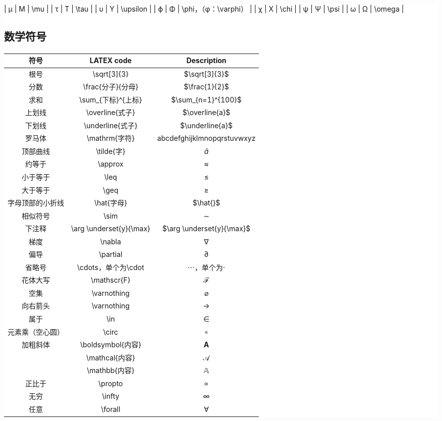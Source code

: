 |     μ     |     M     |         \mu          |
|     τ     |     T     |         \tau         |
|     υ     |     Υ     |       \upsilon       |
|     ϕ     |     Φ     | \phi，（φ：\varphi） |
|     χ     |     X     |         \chi         |
|     ψ     |     Ψ     |         \psi         |
|     ω     |     Ω     |        \omega        |

## 数学符号
|       符号       |       LATEX code        |              Description              |
| :--------------: | :---------------------: | :-----------------------------------: |
|       根号       |       \sqrt[3]{3}       |             $\sqrt[3]{3}$             |
|       分数       |    \frac{分子}{分母}    |             $\frac{1}{2}$             |
|       求和       |   \sum_{下标}^{上标}    |          $\sum_{n=1}^{100}$           |
|      上划线      |     \overline{式子}     |            $\overline{a}$             |
|      下划线      |    \underline{式子}     |            $\underline{a}$            |
|      罗马体      |      \mathrm{字符}      | $\mathrm{abcdefghijklmnopqrstuvwxyz}$ |
|     顶部曲线     |       \tilde{字}        |              $\tilde{a}$              |
|      约等于      |         \approx         |               $\approx$               |
|     小于等于     |          \leq           |                $\leq$                 |
|     大于等于     |          \geq           |                $\geq$                 |
| 字母顶部的小折线 |       \hat{字母}        |               $\hat{}$                |
|     相似符号     |          \sim           |                $\sim$                 |
|      下注释      | \arg \underset{y}{\max} |       $\arg \underset{y}{\max}$       |
|       梯度       |         \nabla          |               $\nabla$                |
|       偏导       |        \partial         |              $\partial$               |
|      省略号      |   \cdots，单个为\cdot   |        $\cdots$，单个为$\cdot$        |
|     花体大写     |       \mathscr{F}       |             $\mathscr{F}$             |
|       空集       |       \varnothing       |             $\varnothing$             |
|     向右箭头     |       \varnothing       |             $\rightarrow$             |
|       属于       |           \in           |                 $\in$                 |
| 元素乘（空心圆） |          \circ          |                $\circ$                |
|     加粗斜体     |    \boldsymbol{内容}    |           $\boldsymbol{A}$            |
|                  |     \mathcal{内容}      |             $\mathcal{A}$             |
|                  |      \mathbb{内容}      |             $\mathbb{A}$              |
|      正比于      |         \propto         |               $\propto$               |
|       无穷       |         \infty          |               $\infty$                |
|       任意       |         \forall         |               $\forall$               |